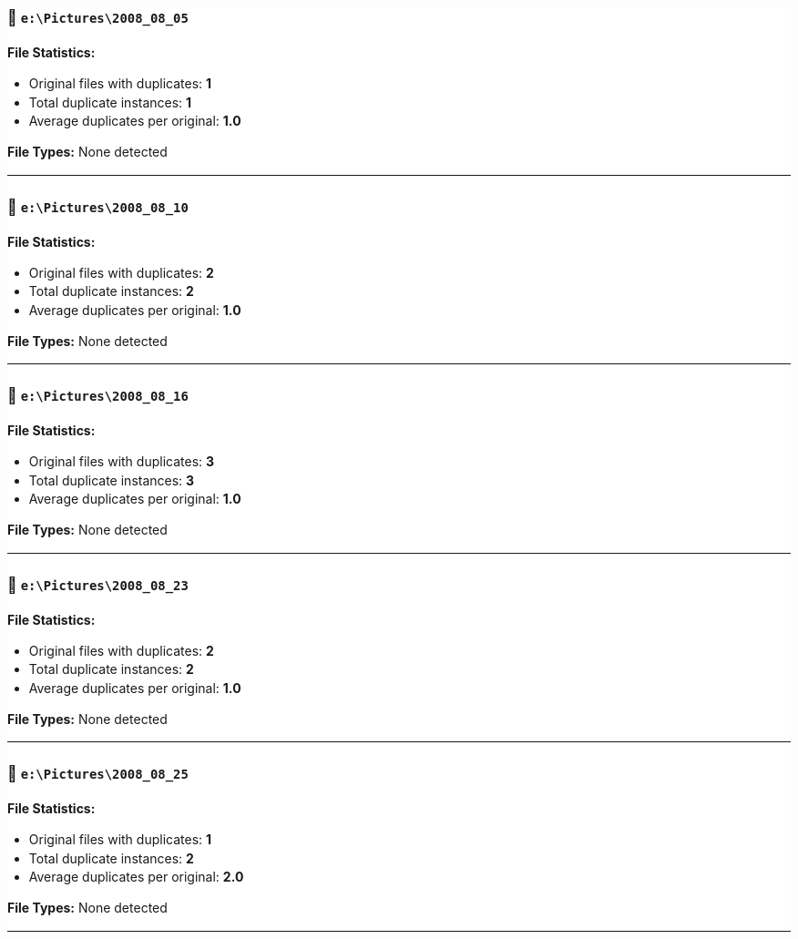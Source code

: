 
### 📁 `e:\Pictures\2008_08_05`

**File Statistics:**
- Original files with duplicates: **1**
- Total duplicate instances: **1**
- Average duplicates per original: **1.0**

**File Types:** None detected

---

### 📁 `e:\Pictures\2008_08_10`

**File Statistics:**
- Original files with duplicates: **2**
- Total duplicate instances: **2**
- Average duplicates per original: **1.0**

**File Types:** None detected

---

### 📁 `e:\Pictures\2008_08_16`

**File Statistics:**
- Original files with duplicates: **3**
- Total duplicate instances: **3**
- Average duplicates per original: **1.0**

**File Types:** None detected

---

### 📁 `e:\Pictures\2008_08_23`

**File Statistics:**
- Original files with duplicates: **2**
- Total duplicate instances: **2**
- Average duplicates per original: **1.0**

**File Types:** None detected

---

### 📁 `e:\Pictures\2008_08_25`

**File Statistics:**
- Original files with duplicates: **1**
- Total duplicate instances: **2**
- Average duplicates per original: **2.0**

**File Types:** None detected

---
